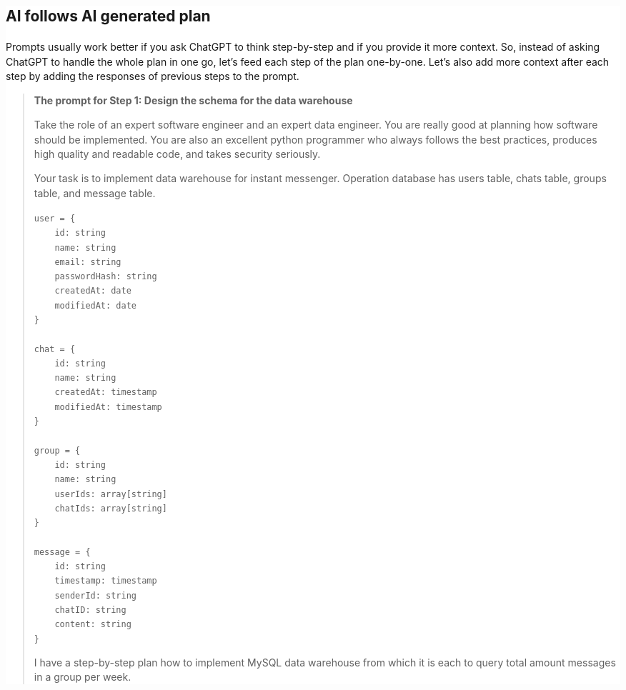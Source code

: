 ## AI follows AI generated plan

Prompts usually work better if you ask ChatGPT to think step-by-step and if you provide it more context. So, instead of asking ChatGPT to handle the whole plan in one go, let’s feed each step of the plan one-by-one. Let’s also add more context after each step by adding the responses of previous steps to the prompt.

<blockquote>

**The prompt for Step 1: Design the schema for the data warehouse**

Take the role of an expert software engineer and an expert data engineer. You are really good at planning how software should be implemented. You are also an excellent python programmer who always follows the best practices, produces high quality and readable code, and takes security seriously.

Your task is to implement data warehouse for instant messenger. Operation database has users table, chats table, groups table, and message table.

```
user = {
    id: string
    name: string
    email: string
    passwordHash: string
    createdAt: date
    modifiedAt: date
}

chat = {
    id: string
    name: string
    createdAt: timestamp
    modifiedAt: timestamp
}

group = {
    id: string
    name: string
    userIds: array[string]
    chatIds: array[string]
}

message = {
    id: string
    timestamp: timestamp
    senderId: string
    chatID: string
    content: string
}
```

I have a step-by-step plan how to implement MySQL data warehouse from which it is each to query total amount messages in a group per week.
